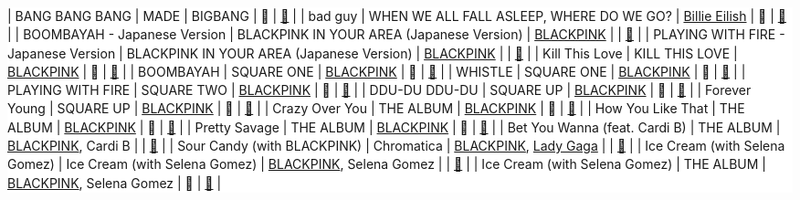 | BANG BANG BANG                                                                                      | MADE                                                                                                | BIGBANG                                                                    | 💚   | [🔗](https://open.spotify.com/track/0QIRm9sUkGnezGznkWCqCo) |
| bad guy                                                                                             | WHEN WE ALL FALL ASLEEP, WHERE DO WE GO?                                                            | [Billie Eilish](../artists/billie_eilish.md)                               | 💚   | [🔗](https://open.spotify.com/track/2Fxmhks0bxGSBdJ92vM42m) |
| BOOMBAYAH - Japanese Version                                                                        | BLACKPINK IN YOUR AREA (Japanese Version)                                                           | [BLACKPINK](../artists/blackpink.md)                                       |     | [🔗](https://open.spotify.com/track/5nIjOnMbC0QDMrYFLGx0yV) |
| PLAYING WITH FIRE - Japanese Version                                                                | BLACKPINK IN YOUR AREA (Japanese Version)                                                           | [BLACKPINK](../artists/blackpink.md)                                       |     | [🔗](https://open.spotify.com/track/29x3S9kmzTGHswtjSVeUPr) |
| Kill This Love                                                                                      | KILL THIS LOVE                                                                                      | [BLACKPINK](../artists/blackpink.md)                                       | 💚   | [🔗](https://open.spotify.com/track/18PergoIrGmRyeYxnaXJN2) |
| BOOMBAYAH                                                                                           | SQUARE ONE                                                                                          | [BLACKPINK](../artists/blackpink.md)                                       | 💚   | [🔗](https://open.spotify.com/track/3yHQKddM8SVCRnuPSo3HPN) |
| WHISTLE                                                                                             | SQUARE ONE                                                                                          | [BLACKPINK](../artists/blackpink.md)                                       | 💚   | [🔗](https://open.spotify.com/track/7HWmJ1wBecOAMNGjC6SmKE) |
| PLAYING WITH FIRE                                                                                   | SQUARE TWO                                                                                          | [BLACKPINK](../artists/blackpink.md)                                       | 💚   | [🔗](https://open.spotify.com/track/7e7VjLxO5xJINHvnRytrqi) |
| DDU-DU DDU-DU                                                                                       | SQUARE UP                                                                                           | [BLACKPINK](../artists/blackpink.md)                                       | 💚   | [🔗](https://open.spotify.com/track/7b8YOVV5quZcSKEijDgyWB) |
| Forever Young                                                                                       | SQUARE UP                                                                                           | [BLACKPINK](../artists/blackpink.md)                                       | 💚   | [🔗](https://open.spotify.com/track/2naEVOadudtXHwtZNfjMDM) |
| Crazy Over You                                                                                      | THE ALBUM                                                                                           | [BLACKPINK](../artists/blackpink.md)                                       | 💚   | [🔗](https://open.spotify.com/track/7qq0EOPW4RRlqdvMBmdd73) |
| How You Like That                                                                                   | THE ALBUM                                                                                           | [BLACKPINK](../artists/blackpink.md)                                       | 💚   | [🔗](https://open.spotify.com/track/4SFknyjLcyTLJFPKD2m96o) |
| Pretty Savage                                                                                       | THE ALBUM                                                                                           | [BLACKPINK](../artists/blackpink.md)                                       | 💚   | [🔗](https://open.spotify.com/track/1XnpzbOGptRwfJhZgLbmSr) |
| Bet You Wanna (feat. Cardi B)                                                                       | THE ALBUM                                                                                           | [BLACKPINK](../artists/blackpink.md), Cardi B                              |     | [🔗](https://open.spotify.com/track/7iAgNZdotu40NwtoIWJHFe) |
| Sour Candy (with BLACKPINK)                                                                         | Chromatica                                                                                          | [BLACKPINK](../artists/blackpink.md), [Lady Gaga](../artists/lady_gaga.md) |     | [🔗](https://open.spotify.com/track/1IWNylpZ477gIVUDpJL66u) |
| Ice Cream (with Selena Gomez)                                                                       | Ice Cream (with Selena Gomez)                                                                       | [BLACKPINK](../artists/blackpink.md), Selena Gomez                         |     | [🔗](https://open.spotify.com/track/2J4P46vCFm1rPkNkp9pZWX) |
| Ice Cream (with Selena Gomez)                                                                       | THE ALBUM                                                                                           | [BLACKPINK](../artists/blackpink.md), Selena Gomez                         | 💚   | [🔗](https://open.spotify.com/track/4JUPEh2DVSXFGExu4Uxevz) |
